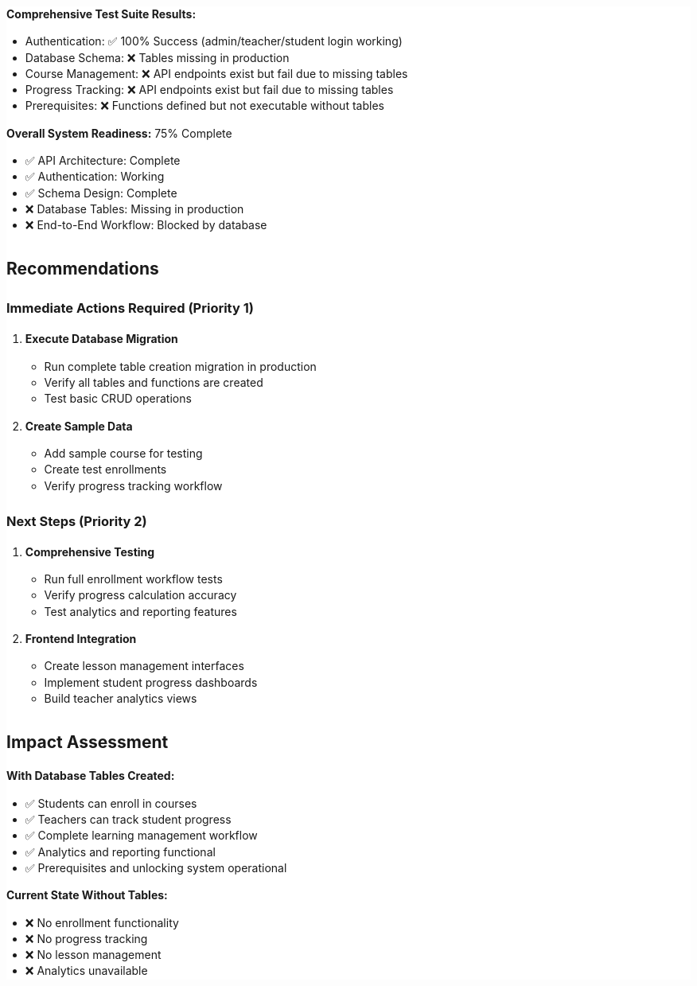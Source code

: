 **Comprehensive Test Suite Results:**
- Authentication: ✅ 100% Success (admin/teacher/student login working)
- Database Schema: ❌ Tables missing in production
- Course Management: ❌ API endpoints exist but fail due to missing tables
- Progress Tracking: ❌ API endpoints exist but fail due to missing tables
- Prerequisites: ❌ Functions defined but not executable without tables

**Overall System Readiness:** 75% Complete
- ✅ API Architecture: Complete
- ✅ Authentication: Working  
- ✅ Schema Design: Complete
- ❌ Database Tables: Missing in production
- ❌ End-to-End Workflow: Blocked by database

## Recommendations

### Immediate Actions Required (Priority 1)

1. **Execute Database Migration**
   - Run complete table creation migration in production
   - Verify all tables and functions are created
   - Test basic CRUD operations

2. **Create Sample Data**
   - Add sample course for testing
   - Create test enrollments
   - Verify progress tracking workflow

### Next Steps (Priority 2)

1. **Comprehensive Testing**
   - Run full enrollment workflow tests
   - Verify progress calculation accuracy
   - Test analytics and reporting features

2. **Frontend Integration**
   - Create lesson management interfaces
   - Implement student progress dashboards
   - Build teacher analytics views

## Impact Assessment

**With Database Tables Created:**
- ✅ Students can enroll in courses
- ✅ Teachers can track student progress
- ✅ Complete learning management workflow
- ✅ Analytics and reporting functional
- ✅ Prerequisites and unlocking system operational

**Current State Without Tables:**
- ❌ No enrollment functionality
- ❌ No progress tracking
- ❌ No lesson management
- ❌ Analytics unavailable
